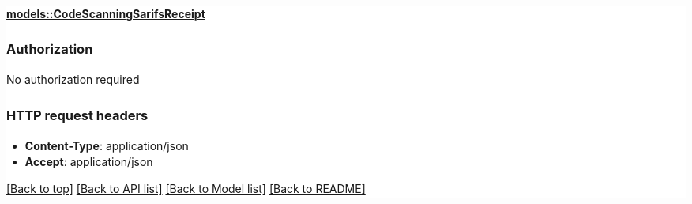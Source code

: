 [**models::CodeScanningSarifsReceipt**](code-scanning-sarifs-receipt.md)

### Authorization

No authorization required

### HTTP request headers

- **Content-Type**: application/json
- **Accept**: application/json

[[Back to top]](#) [[Back to API list]](../README.md#documentation-for-api-endpoints) [[Back to Model list]](../README.md#documentation-for-models) [[Back to README]](../README.md)

